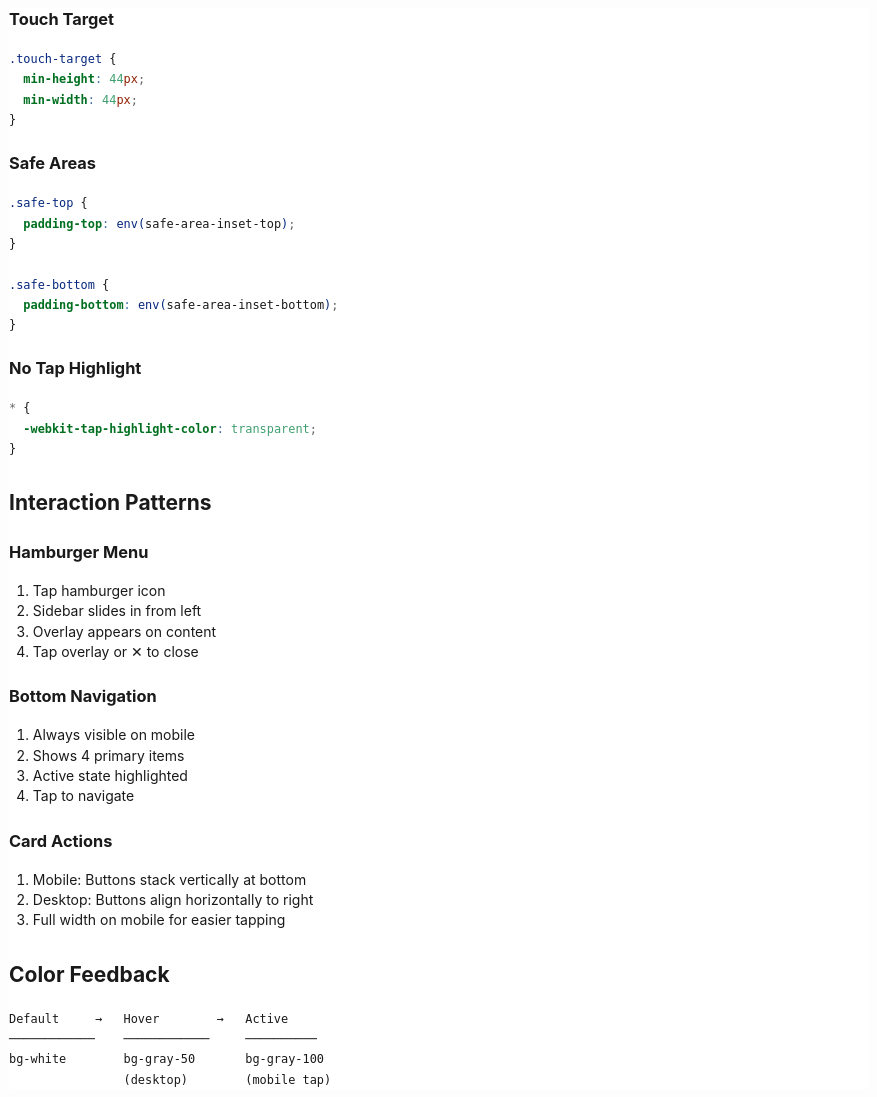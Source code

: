 ### Touch Target
```css
.touch-target {
  min-height: 44px;
  min-width: 44px;
}
```

### Safe Areas
```css
.safe-top {
  padding-top: env(safe-area-inset-top);
}

.safe-bottom {
  padding-bottom: env(safe-area-inset-bottom);
}
```

### No Tap Highlight
```css
* {
  -webkit-tap-highlight-color: transparent;
}
```

## Interaction Patterns

### Hamburger Menu
1. Tap hamburger icon
2. Sidebar slides in from left
3. Overlay appears on content
4. Tap overlay or ✕ to close

### Bottom Navigation
1. Always visible on mobile
2. Shows 4 primary items
3. Active state highlighted
4. Tap to navigate

### Card Actions
1. Mobile: Buttons stack vertically at bottom
2. Desktop: Buttons align horizontally to right
3. Full width on mobile for easier tapping

## Color Feedback

```
Default     →   Hover        →   Active
────────────    ────────────     ──────────
bg-white        bg-gray-50       bg-gray-100
                (desktop)        (mobile tap)
```
